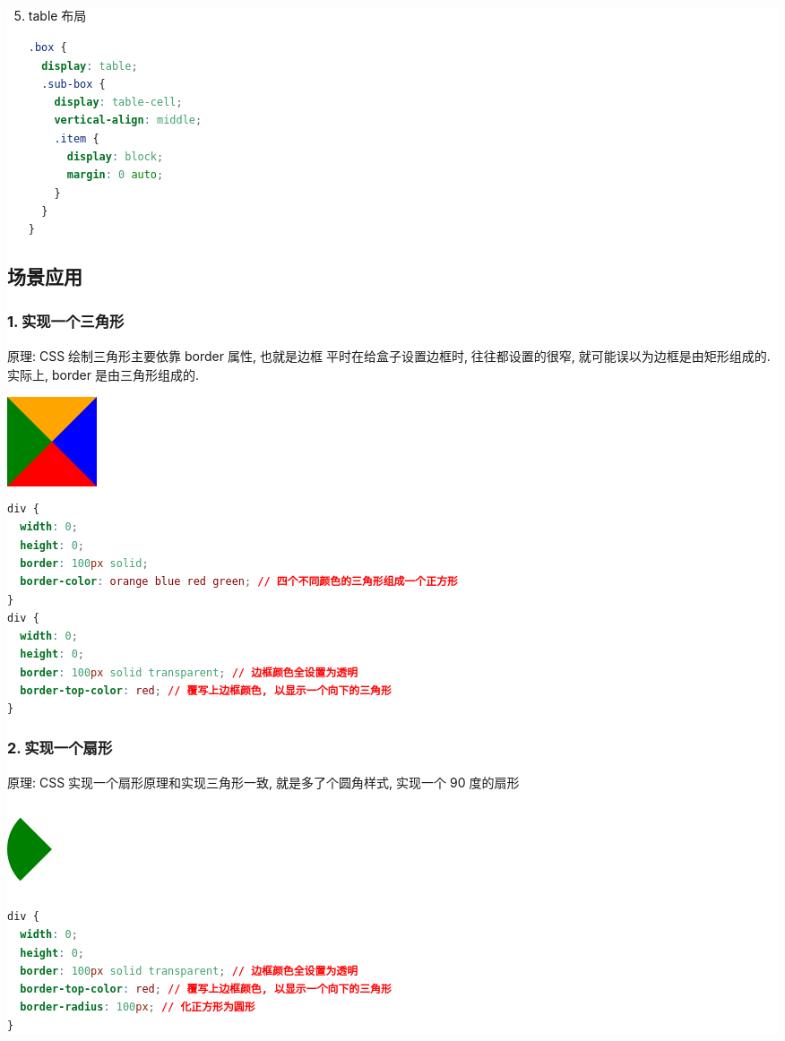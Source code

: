 5. table 布局

   ```scss
   .box {
     display: table;
     .sub-box {
       display: table-cell;
       vertical-align: middle;
       .item {
         display: block;
         margin: 0 auto;
       }
     }
   }
   ```

## 场景应用

### 1. 实现一个三角形

原理: CSS 绘制三角形主要依靠 border 属性, 也就是边框
平时在给盒子设置边框时, 往往都设置的很窄, 就可能误以为边框是由矩形组成的.
实际上, border 是由三角形组成的.

<div style=" width: 0;height: 0;border: 50px solid;border-color: orange blue red green;"></div>

```css
div {
  width: 0;
  height: 0;
  border: 100px solid;
  border-color: orange blue red green; // 四个不同颜色的三角形组成一个正方形
}
div {
  width: 0;
  height: 0;
  border: 100px solid transparent; // 边框颜色全设置为透明
  border-top-color: red; // 覆写上边框颜色, 以显示一个向下的三角形
}
```

### 2. 实现一个扇形

原理: CSS 实现一个扇形原理和实现三角形一致, 就是多了个圆角样式, 实现一个 90 度的扇形

<div style=" width: 0;height: 0;border: 50px solid transparent;border-left-color: green; border-radius: 100px; "></div>

```css
div {
  width: 0;
  height: 0;
  border: 100px solid transparent; // 边框颜色全设置为透明
  border-top-color: red; // 覆写上边框颜色, 以显示一个向下的三角形
  border-radius: 100px; // 化正方形为圆形
}
```
